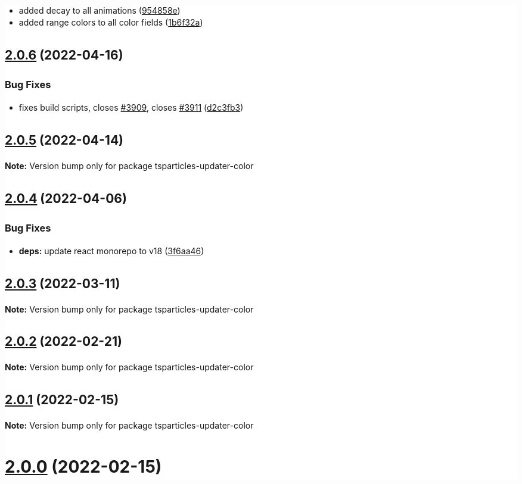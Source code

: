 -   added decay to all animations ([954858e](https://github.com/tsparticles/tsparticles/commit/954858ec9ef85a7d9d676838399777e4a1a8b885))
-   added range colors to all color fields ([1b6f32a](https://github.com/tsparticles/tsparticles/commit/1b6f32ad50beb3dc4813187a6e1d03f3013f3ca9))

## [2.0.6](https://github.com/tsparticles/tsparticles/compare/tsparticles-updater-color@2.0.5...tsparticles-updater-color@2.0.6) (2022-04-16)

### Bug Fixes

-   fixes build scripts, closes [#3909](https://github.com/tsparticles/tsparticles/issues/3909), closes [#3911](https://github.com/tsparticles/tsparticles/issues/3911) ([d2c3fb3](https://github.com/tsparticles/tsparticles/commit/d2c3fb33ff9c9d529f2609f89c63cb6e1e61ecda))

## [2.0.5](https://github.com/tsparticles/tsparticles/compare/tsparticles-updater-color@2.0.4...tsparticles-updater-color@2.0.5) (2022-04-14)

**Note:** Version bump only for package tsparticles-updater-color

## [2.0.4](https://github.com/tsparticles/tsparticles/compare/tsparticles-updater-color@2.0.3...tsparticles-updater-color@2.0.4) (2022-04-06)

### Bug Fixes

-   **deps:** update react monorepo to v18 ([3f6aa46](https://github.com/tsparticles/tsparticles/commit/3f6aa46e399d0092ae13ba494db86256c0d05c40))

## [2.0.3](https://github.com/tsparticles/tsparticles/compare/tsparticles-updater-color@2.0.2...tsparticles-updater-color@2.0.3) (2022-03-11)

**Note:** Version bump only for package tsparticles-updater-color

## [2.0.2](https://github.com/tsparticles/tsparticles/compare/tsparticles-updater-color@2.0.1...tsparticles-updater-color@2.0.2) (2022-02-21)

**Note:** Version bump only for package tsparticles-updater-color

## [2.0.1](https://github.com/tsparticles/tsparticles/compare/tsparticles-updater-color@2.0.0...tsparticles-updater-color@2.0.1) (2022-02-15)

**Note:** Version bump only for package tsparticles-updater-color

# [2.0.0](https://github.com/tsparticles/tsparticles/compare/tsparticles-updater-color@2.0.0-beta.5...tsparticles-updater-color@2.0.0) (2022-02-15)
